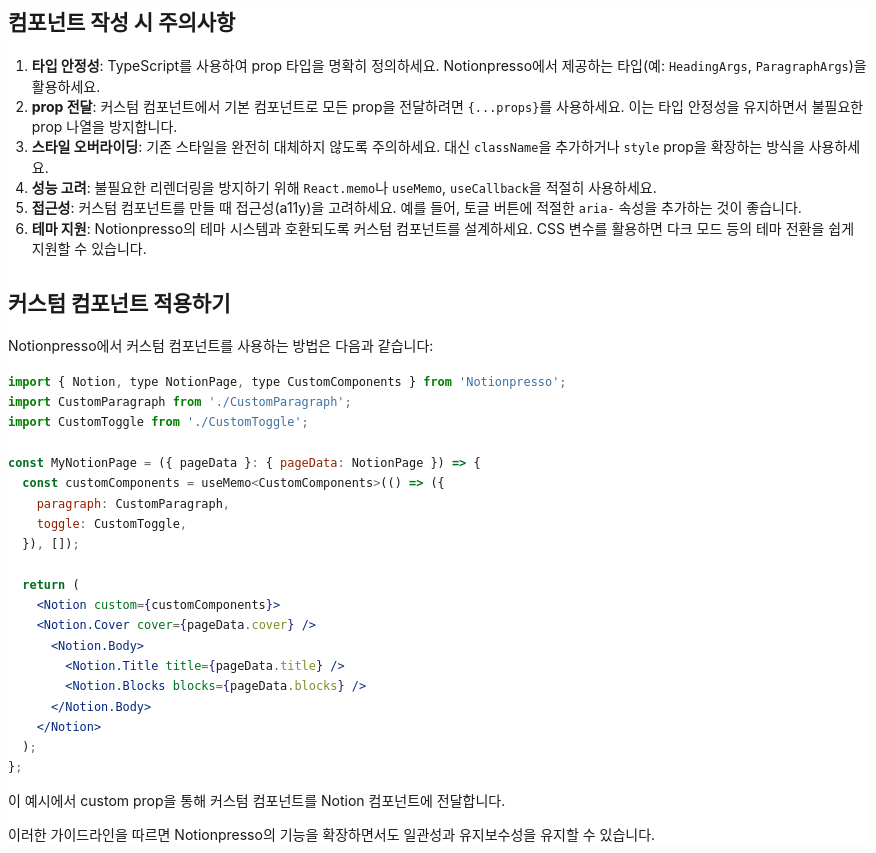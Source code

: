## 컴포넌트 작성 시 주의사항

1. **타입 안정성**: TypeScript를 사용하여 prop 타입을 명확히 정의하세요. Notionpresso에서 제공하는 타입(예: `HeadingArgs`, `ParagraphArgs`)을 활용하세요.
2. **prop 전달**: 커스텀 컴포넌트에서 기본 컴포넌트로 모든 prop을 전달하려면 `{...props}`를 사용하세요. 이는 타입 안정성을 유지하면서 불필요한 prop 나열을 방지합니다.
3. **스타일 오버라이딩**: 기존 스타일을 완전히 대체하지 않도록 주의하세요. 대신 `className`을 추가하거나 `style` prop을 확장하는 방식을 사용하세요.
4. **성능 고려**: 불필요한 리렌더링을 방지하기 위해 `React.memo`나 `useMemo`, `useCallback`을 적절히 사용하세요.
5. **접근성**: 커스텀 컴포넌트를 만들 때 접근성(a11y)을 고려하세요. 예를 들어, 토글 버튼에 적절한 `aria-` 속성을 추가하는 것이 좋습니다.
6. **테마 지원**: Notionpresso의 테마 시스템과 호환되도록 커스텀 컴포넌트를 설계하세요. CSS 변수를 활용하면 다크 모드 등의 테마 전환을 쉽게 지원할 수 있습니다.

## 커스텀 컴포넌트 적용하기

Notionpresso에서 커스텀 컴포넌트를 사용하는 방법은 다음과 같습니다:

```jsx
import { Notion, type NotionPage, type CustomComponents } from 'Notionpresso';
import CustomParagraph from './CustomParagraph';
import CustomToggle from './CustomToggle';

const MyNotionPage = ({ pageData }: { pageData: NotionPage }) => {
  const customComponents = useMemo<CustomComponents>(() => ({
    paragraph: CustomParagraph,
    toggle: CustomToggle,
  }), []);

  return (
    <Notion custom={customComponents}>
    <Notion.Cover cover={pageData.cover} />
      <Notion.Body>
        <Notion.Title title={pageData.title} />
        <Notion.Blocks blocks={pageData.blocks} />
      </Notion.Body>
    </Notion>
  );
};
```

이 예시에서 custom prop을 통해 커스텀 컴포넌트를 Notion 컴포넌트에 전달합니다.

이러한 가이드라인을 따르면 Notionpresso의 기능을 확장하면서도 일관성과 유지보수성을 유지할 수 있습니다.
